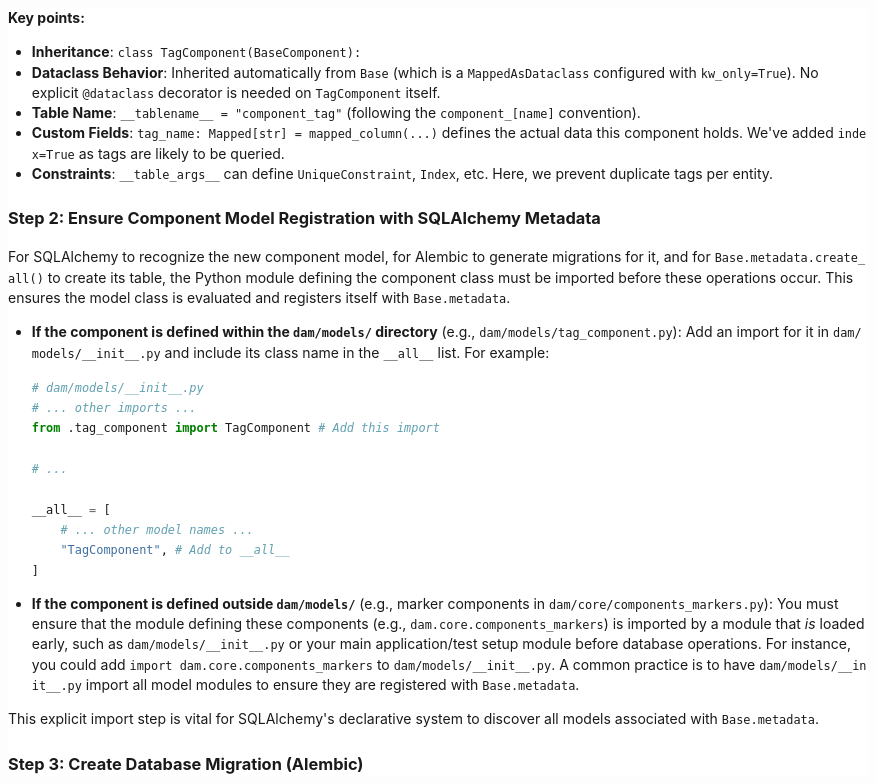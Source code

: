 **Key points:**
- **Inheritance**: `class TagComponent(BaseComponent):`
- **Dataclass Behavior**: Inherited automatically from `Base` (which is a `MappedAsDataclass` configured with `kw_only=True`). No explicit `@dataclass` decorator is needed on `TagComponent` itself.
- **Table Name**: `__tablename__ = "component_tag"` (following the `component_[name]` convention).
- **Custom Fields**: `tag_name: Mapped[str] = mapped_column(...)` defines the actual data this component holds. We've added `index=True` as tags are likely to be queried.
- **Constraints**: `__table_args__` can define `UniqueConstraint`, `Index`, etc. Here, we prevent duplicate tags per entity.

### Step 2: Ensure Component Model Registration with SQLAlchemy Metadata

For SQLAlchemy to recognize the new component model, for Alembic to generate migrations for it, and for `Base.metadata.create_all()` to create its table, the Python module defining the component class must be imported before these operations occur. This ensures the model class is evaluated and registers itself with `Base.metadata`.

-   **If the component is defined within the `dam/models/` directory** (e.g., `dam/models/tag_component.py`):
    Add an import for it in `dam/models/__init__.py` and include its class name in the `__all__` list. For example:
    ```python
    # dam/models/__init__.py
    # ... other imports ...
    from .tag_component import TagComponent # Add this import

    # ...

    __all__ = [
        # ... other model names ...
        "TagComponent", # Add to __all__
    ]
    ```
-   **If the component is defined outside `dam/models/`** (e.g., marker components in `dam/core/components_markers.py`):
    You must ensure that the module defining these components (e.g., `dam.core.components_markers`) is imported by a module that *is* loaded early, such as `dam/models/__init__.py` or your main application/test setup module before database operations. For instance, you could add `import dam.core.components_markers` to `dam/models/__init__.py`. A common practice is to have `dam/models/__init__.py` import all model modules to ensure they are registered with `Base.metadata`.

This explicit import step is vital for SQLAlchemy's declarative system to discover all models associated with `Base.metadata`.

### Step 3: Create Database Migration (Alembic)

